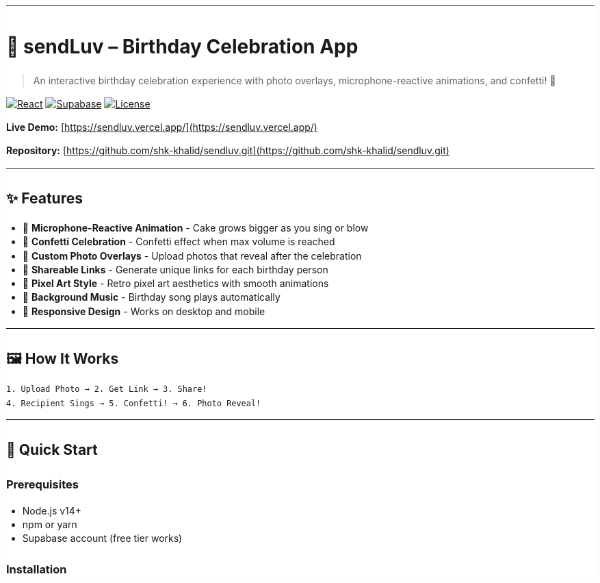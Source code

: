 
---

# 🎂 sendLuv – Birthday Celebration App

> An interactive birthday celebration experience with photo overlays, microphone-reactive animations, and confetti! 🎉

[![React](https://img.shields.io/badge/React-19.1.1-61dafb?style=flat\&logo=react)](https://reactjs.org/)
[![Supabase](https://img.shields.io/badge/Supabase-Storage-3ecf8e?style=flat\&logo=supabase)](https://supabase.com/)
[![License](https://img.shields.io/badge/License-MIT-blue.svg)](LICENSE)

**Live Demo:** [https://sendluv.vercel.app/](https://sendluv.vercel.app/)

**Repository:** [https://github.com/shk-khalid/sendluv.git](https://github.com/shk-khalid/sendluv.git)

---

## ✨ Features

* 🎤 **Microphone-Reactive Animation** - Cake grows bigger as you sing or blow
* 🎊 **Confetti Celebration** - Confetti effect when max volume is reached
* 📸 **Custom Photo Overlays** - Upload photos that reveal after the celebration
* 🔗 **Shareable Links** - Generate unique links for each birthday person
* 🎨 **Pixel Art Style** - Retro pixel art aesthetics with smooth animations
* 🎵 **Background Music** - Birthday song plays automatically
* 📱 **Responsive Design** - Works on desktop and mobile

---

## 🖼️ How It Works

```
1. Upload Photo → 2. Get Link → 3. Share!
4. Recipient Sings → 5. Confetti! → 6. Photo Reveal!
```

---

## 🚀 Quick Start

### Prerequisites

* Node.js v14+
* npm or yarn
* Supabase account (free tier works)

### Installation
